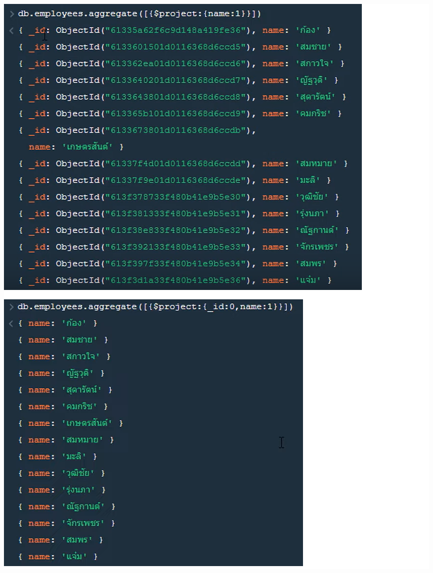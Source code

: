 ![Untitled](MongoDB%205a42f8cfde0c44509e7a951e3f689d2e/Untitled%2080.png)

![Untitled](MongoDB%205a42f8cfde0c44509e7a951e3f689d2e/Untitled%2081.png)
